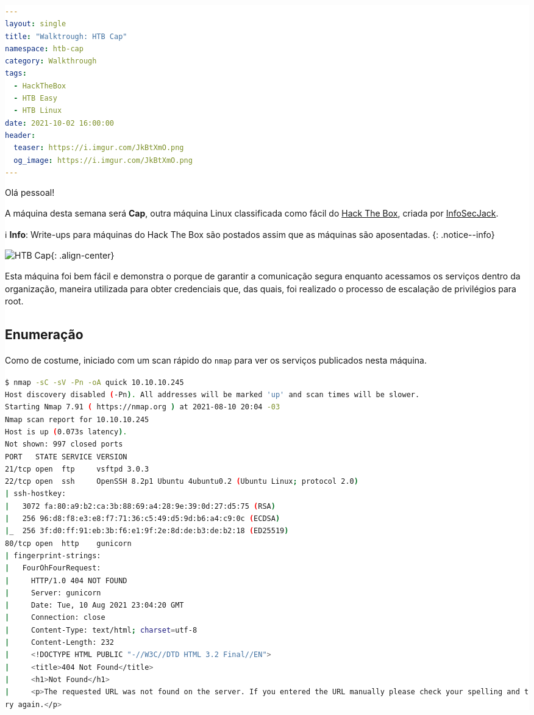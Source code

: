 ```yaml
---
layout: single
title: "Walktrough: HTB Cap"
namespace: htb-cap
category: Walkthrough
tags:
  - HackTheBox
  - HTB Easy
  - HTB Linux
date: 2021-10-02 16:00:00
header:
  teaser: https://i.imgur.com/JkBtXmO.png
  og_image: https://i.imgur.com/JkBtXmO.png
---
```


Olá pessoal!

A máquina desta semana será **Cap**, outra máquina Linux classificada como fácil do [Hack The Box](https://www.hackthebox.eu/), criada por  [InfoSecJack](https://app.hackthebox.eu/users/52045).

:information_source: **Info**: Write-ups para máquinas do Hack The Box são postados assim que as máquinas são aposentadas.
{: .notice--info}

![HTB Cap](https://i.imgur.com/EP6oOn2.png){: .align-center}

Esta máquina foi bem fácil e demonstra o porque de garantir a comunicação segura enquanto acessamos os serviços dentro da organização, maneira utilizada para obter credenciais que, das quais, foi realizado o processo de escalação de privilégios para root.

## Enumeração

Como de costume, iniciado com um scan rápido do `nmap` para ver os serviços publicados nesta máquina.

```bash
$ nmap -sC -sV -Pn -oA quick 10.10.10.245
Host discovery disabled (-Pn). All addresses will be marked 'up' and scan times will be slower.
Starting Nmap 7.91 ( https://nmap.org ) at 2021-08-10 20:04 -03
Nmap scan report for 10.10.10.245
Host is up (0.073s latency).
Not shown: 997 closed ports
PORT   STATE SERVICE VERSION
21/tcp open  ftp     vsftpd 3.0.3
22/tcp open  ssh     OpenSSH 8.2p1 Ubuntu 4ubuntu0.2 (Ubuntu Linux; protocol 2.0)
| ssh-hostkey:
|   3072 fa:80:a9:b2:ca:3b:88:69:a4:28:9e:39:0d:27:d5:75 (RSA)
|   256 96:d8:f8:e3:e8:f7:71:36:c5:49:d5:9d:b6:a4:c9:0c (ECDSA)
|_  256 3f:d0:ff:91:eb:3b:f6:e1:9f:2e:8d:de:b3:de:b2:18 (ED25519)
80/tcp open  http    gunicorn
| fingerprint-strings:
|   FourOhFourRequest:
|     HTTP/1.0 404 NOT FOUND
|     Server: gunicorn
|     Date: Tue, 10 Aug 2021 23:04:20 GMT
|     Connection: close
|     Content-Type: text/html; charset=utf-8
|     Content-Length: 232
|     <!DOCTYPE HTML PUBLIC "-//W3C//DTD HTML 3.2 Final//EN">
|     <title>404 Not Found</title>
|     <h1>Not Found</h1>
|     <p>The requested URL was not found on the server. If you entered the URL manually please check your spelling and try again.</p>
```